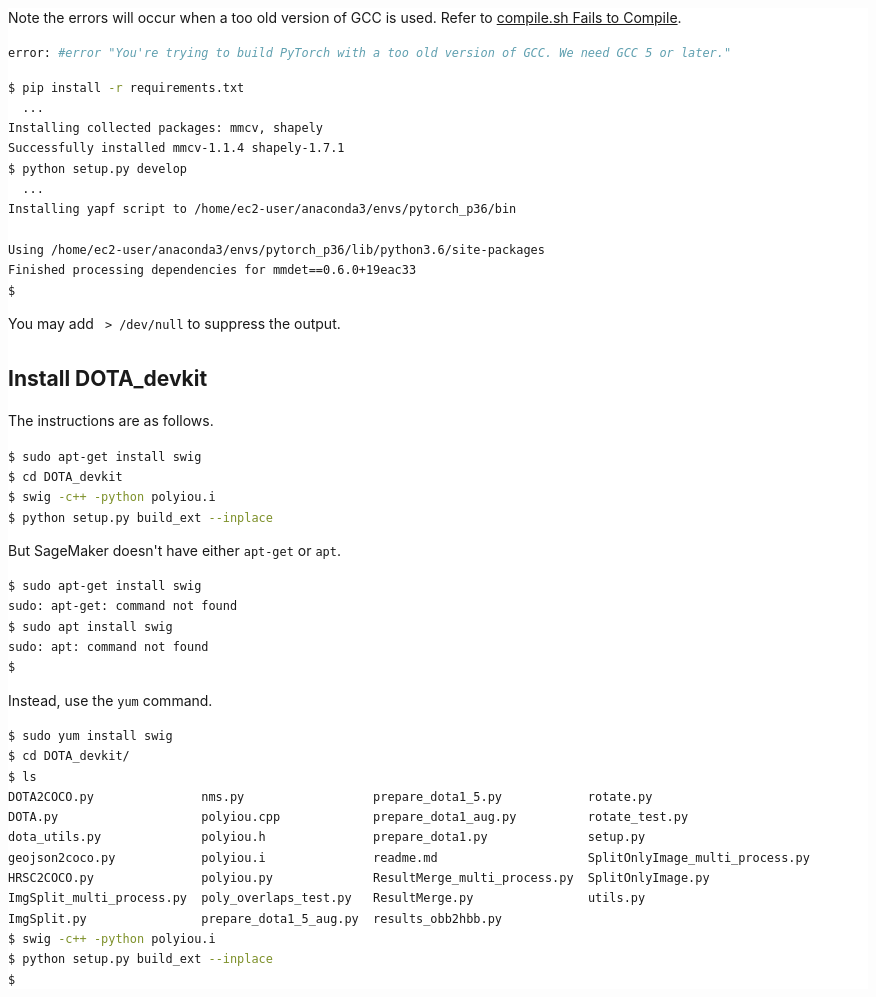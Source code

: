 Note the errors will occur when a too old version of GCC is used. Refer to [compile.sh Fails to Compile](troubleshooting/compile_sh_fails_to_compile.md). 

```bash
error: #error "You're trying to build PyTorch with a too old version of GCC. We need GCC 5 or later."
```

```bash
$ pip install -r requirements.txt
  ...
Installing collected packages: mmcv, shapely
Successfully installed mmcv-1.1.4 shapely-1.7.1
$ python setup.py develop
  ...
Installing yapf script to /home/ec2-user/anaconda3/envs/pytorch_p36/bin

Using /home/ec2-user/anaconda3/envs/pytorch_p36/lib/python3.6/site-packages
Finished processing dependencies for mmdet==0.6.0+19eac33
$
```

You may add ` > /dev/null` to suppress the output.

## Install DOTA_devkit

The instructions are as follows.

```bash
$ sudo apt-get install swig
$ cd DOTA_devkit
$ swig -c++ -python polyiou.i
$ python setup.py build_ext --inplace
```

But SageMaker doesn't have either `apt-get` or `apt`.

```bash
$ sudo apt-get install swig
sudo: apt-get: command not found
$ sudo apt install swig
sudo: apt: command not found
$
```

Instead, use the `yum` command.

```bash
$ sudo yum install swig
$ cd DOTA_devkit/
$ ls
DOTA2COCO.py               nms.py                  prepare_dota1_5.py            rotate.py
DOTA.py                    polyiou.cpp             prepare_dota1_aug.py          rotate_test.py
dota_utils.py              polyiou.h               prepare_dota1.py              setup.py
geojson2coco.py            polyiou.i               readme.md                     SplitOnlyImage_multi_process.py
HRSC2COCO.py               polyiou.py              ResultMerge_multi_process.py  SplitOnlyImage.py
ImgSplit_multi_process.py  poly_overlaps_test.py   ResultMerge.py                utils.py
ImgSplit.py                prepare_dota1_5_aug.py  results_obb2hbb.py
$ swig -c++ -python polyiou.i
$ python setup.py build_ext --inplace
$
```
